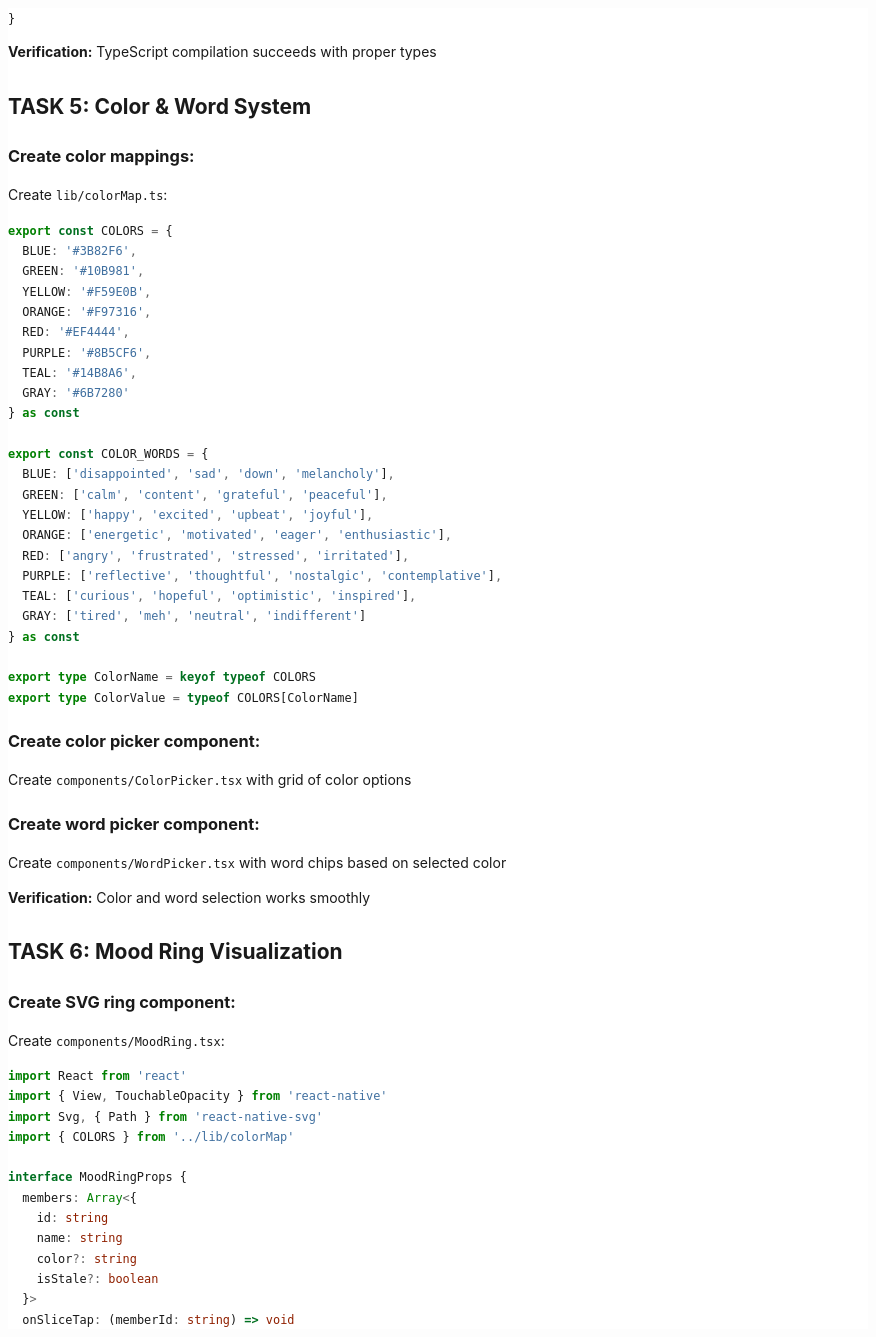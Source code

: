 ```typescript
}
```

**Verification:** TypeScript compilation succeeds with proper types

## TASK 5: Color & Word System

### Create color mappings:
Create `lib/colorMap.ts`:
```typescript
export const COLORS = {
  BLUE: '#3B82F6',
  GREEN: '#10B981', 
  YELLOW: '#F59E0B',
  ORANGE: '#F97316',
  RED: '#EF4444',
  PURPLE: '#8B5CF6',
  TEAL: '#14B8A6',
  GRAY: '#6B7280'
} as const

export const COLOR_WORDS = {
  BLUE: ['disappointed', 'sad', 'down', 'melancholy'],
  GREEN: ['calm', 'content', 'grateful', 'peaceful'],
  YELLOW: ['happy', 'excited', 'upbeat', 'joyful'],
  ORANGE: ['energetic', 'motivated', 'eager', 'enthusiastic'],
  RED: ['angry', 'frustrated', 'stressed', 'irritated'],
  PURPLE: ['reflective', 'thoughtful', 'nostalgic', 'contemplative'],
  TEAL: ['curious', 'hopeful', 'optimistic', 'inspired'],
  GRAY: ['tired', 'meh', 'neutral', 'indifferent']
} as const

export type ColorName = keyof typeof COLORS
export type ColorValue = typeof COLORS[ColorName]
```

### Create color picker component:
Create `components/ColorPicker.tsx` with grid of color options

### Create word picker component:
Create `components/WordPicker.tsx` with word chips based on selected color

**Verification:** Color and word selection works smoothly

## TASK 6: Mood Ring Visualization

### Create SVG ring component:
Create `components/MoodRing.tsx`:
```typescript
import React from 'react'
import { View, TouchableOpacity } from 'react-native'
import Svg, { Path } from 'react-native-svg'
import { COLORS } from '../lib/colorMap'

interface MoodRingProps {
  members: Array<{
    id: string
    name: string
    color?: string
    isStale?: boolean
  }>
  onSliceTap: (memberId: string) => void
```
